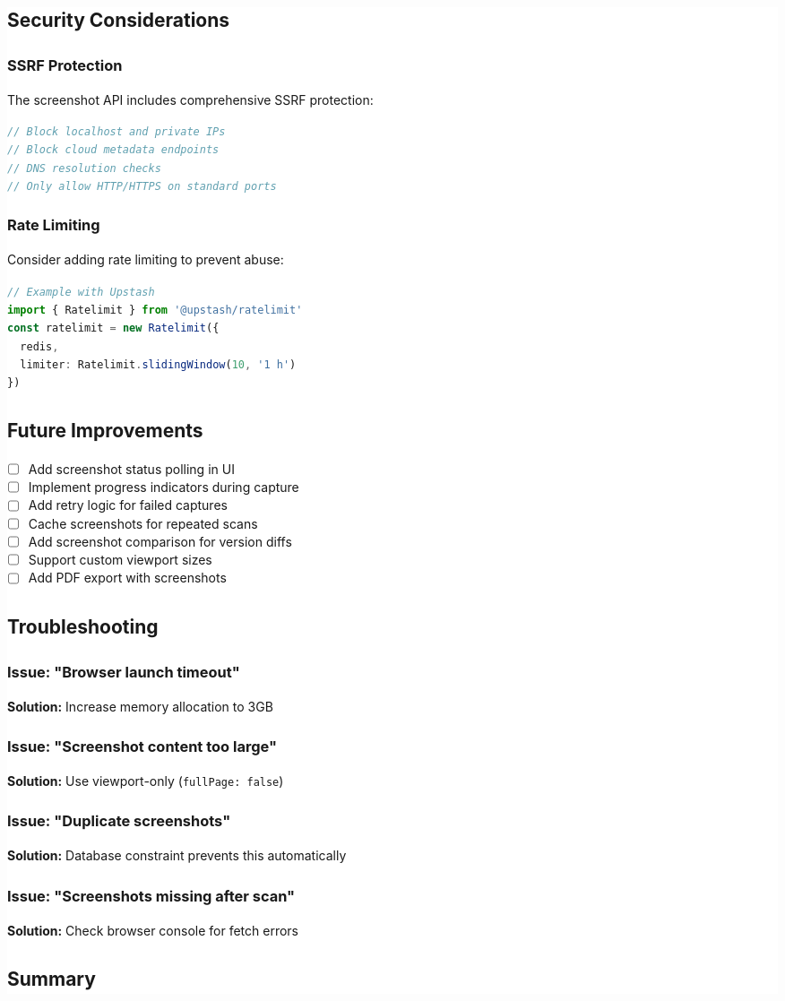 ## Security Considerations

### SSRF Protection
The screenshot API includes comprehensive SSRF protection:

```typescript
// Block localhost and private IPs
// Block cloud metadata endpoints
// DNS resolution checks
// Only allow HTTP/HTTPS on standard ports
```

### Rate Limiting
Consider adding rate limiting to prevent abuse:

```typescript
// Example with Upstash
import { Ratelimit } from '@upstash/ratelimit'
const ratelimit = new Ratelimit({
  redis,
  limiter: Ratelimit.slidingWindow(10, '1 h')
})
```

## Future Improvements

- [ ] Add screenshot status polling in UI
- [ ] Implement progress indicators during capture
- [ ] Add retry logic for failed captures
- [ ] Cache screenshots for repeated scans
- [ ] Add screenshot comparison for version diffs
- [ ] Support custom viewport sizes
- [ ] Add PDF export with screenshots

## Troubleshooting

### Issue: "Browser launch timeout"
**Solution:** Increase memory allocation to 3GB

### Issue: "Screenshot content too large"
**Solution:** Use viewport-only (`fullPage: false`)

### Issue: "Duplicate screenshots"
**Solution:** Database constraint prevents this automatically

### Issue: "Screenshots missing after scan"
**Solution:** Check browser console for fetch errors

## Summary
